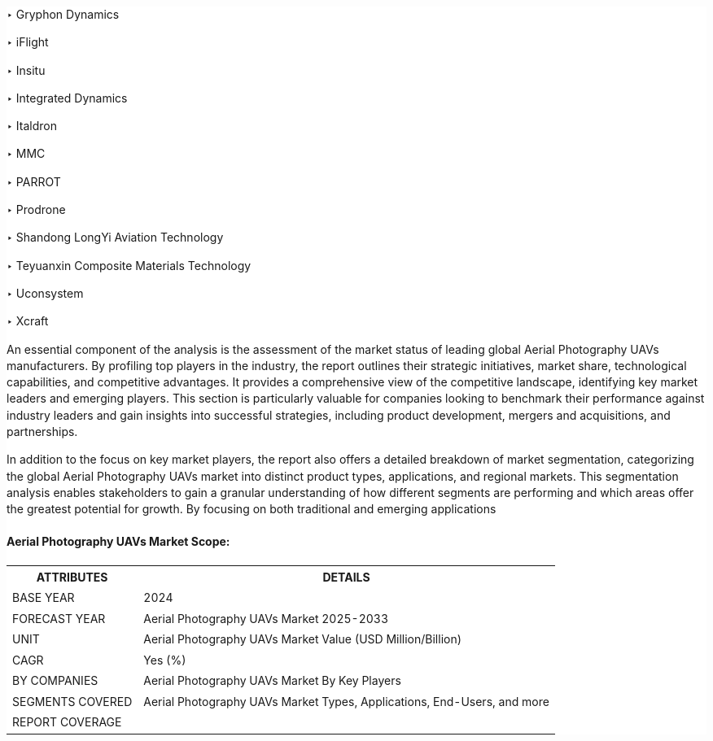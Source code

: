 ‣ Gryphon Dynamics

‣ iFlight

‣ Insitu

‣ Integrated Dynamics

‣ Italdron

‣ MMC

‣ PARROT

‣ Prodrone

‣ Shandong LongYi Aviation Technology

‣ Teyuanxin Composite Materials Technology

‣ Uconsystem

‣ Xcraft

An essential component of the analysis is the assessment of the market status of leading global Aerial Photography UAVs manufacturers. By profiling top players in the industry, the report outlines their strategic initiatives, market share, technological capabilities, and competitive advantages. It provides a comprehensive view of the competitive landscape, identifying key market leaders and emerging players. This section is particularly valuable for companies looking to benchmark their performance against industry leaders and gain insights into successful strategies, including product development, mergers and acquisitions, and partnerships.

In addition to the focus on key market players, the report also offers a detailed breakdown of market segmentation, categorizing the global Aerial Photography UAVs market into distinct product types, applications, and regional markets. This segmentation analysis enables stakeholders to gain a granular understanding of how different segments are performing and which areas offer the greatest potential for growth. By focusing on both traditional and emerging applications

<h4>Aerial Photography UAVs Market Scope:</h4>
<table>
<tr>
<th>ATTRIBUTES</th>
<th>DETAILS</th>
</tr>
<tr>
<td>BASE YEAR</td>
<td>2024</td>
</tr>
<tr>
<td>FORECAST YEAR</td>
<td>Aerial Photography UAVs Market 2025-2033</td>
</tr>
<tr>
<td>UNIT</td>
<td>Aerial Photography UAVs Market Value (USD Million/Billion)</td>
<tr>
<td>CAGR</td>
<td>Yes (%)</td>
</tr>
</tr>
<tr>
<td>BY COMPANIES</td>
<td>Aerial Photography UAVs Market By Key Players</td>
</tr>
<tr>
<td>SEGMENTS COVERED</td>
<td>Aerial Photography UAVs Market Types, Applications, End-Users, and more</td>
</tr>
<tr>
<td>REPORT COVERAGE</td>